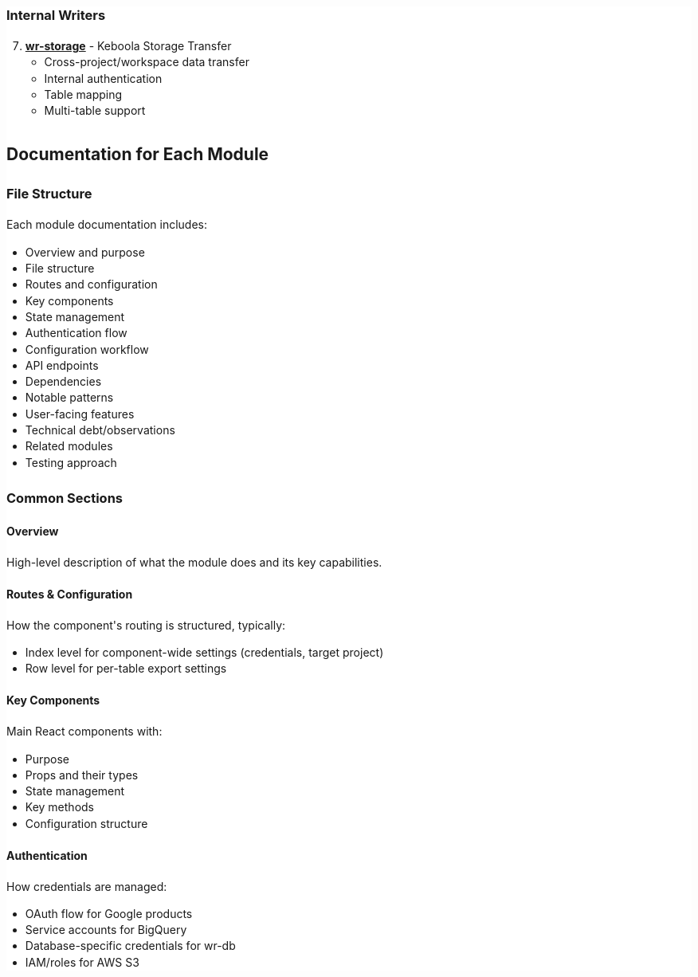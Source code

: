 ### Internal Writers
7. **[wr-storage](wr-storage.md)** - Keboola Storage Transfer
   - Cross-project/workspace data transfer
   - Internal authentication
   - Table mapping
   - Multi-table support

## Documentation for Each Module

### File Structure
Each module documentation includes:
- Overview and purpose
- File structure
- Routes and configuration
- Key components
- State management
- Authentication flow
- Configuration workflow
- API endpoints
- Dependencies
- Notable patterns
- User-facing features
- Technical debt/observations
- Related modules
- Testing approach

### Common Sections

#### Overview
High-level description of what the module does and its key capabilities.

#### Routes & Configuration
How the component's routing is structured, typically:
- Index level for component-wide settings (credentials, target project)
- Row level for per-table export settings

#### Key Components
Main React components with:
- Purpose
- Props and their types
- State management
- Key methods
- Configuration structure

#### Authentication
How credentials are managed:
- OAuth flow for Google products
- Service accounts for BigQuery
- Database-specific credentials for wr-db
- IAM/roles for AWS S3
